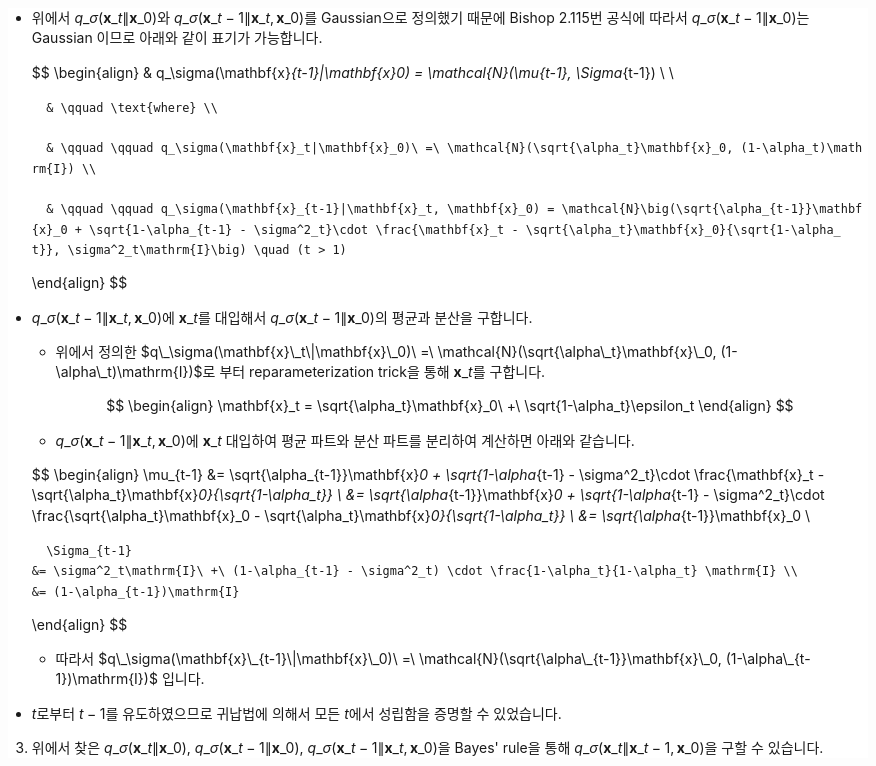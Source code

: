    - 위에서 $q\_{\sigma}(\mathbf{x}\_t\|\mathbf{x}\_0)$와 $q\_\sigma(\mathbf{x}\_{t-1}\|\mathbf{x}\_t, \mathbf{x}\_0)$를 Gaussian으로 정의했기 때문에 Bishop 2.115번 공식에 따라서 $q\_\sigma(\mathbf{x}\_{t-1}\|\mathbf{x}\_0)$는 Gaussian 이므로 아래와 같이 표기가 가능합니다.

     $$
     \begin{align}
         & q_\sigma(\mathbf{x}_{t-1}|\mathbf{x}_0) = \mathcal{N}(\mu_{t-1}, \Sigma_{t-1}) \\ \\

           & \qquad \text{where} \\

           & \qquad \qquad q_\sigma(\mathbf{x}_t|\mathbf{x}_0)\ =\ \mathcal{N}(\sqrt{\alpha_t}\mathbf{x}_0, (1-\alpha_t)\mathrm{I}) \\

           & \qquad \qquad q_\sigma(\mathbf{x}_{t-1}|\mathbf{x}_t, \mathbf{x}_0) = \mathcal{N}\big(\sqrt{\alpha_{t-1}}\mathbf{x}_0 + \sqrt{1-\alpha_{t-1} - \sigma^2_t}\cdot \frac{\mathbf{x}_t - \sqrt{\alpha_t}\mathbf{x}_0}{\sqrt{1-\alpha_t}}, \sigma^2_t\mathrm{I}\big) \quad (t > 1)
     \end{align}
     $$

   - $q\_\sigma(\mathbf{x}\_{t-1}\|\mathbf{x}\_t, \mathbf{x}\_0)$에 $\mathbf{x}\_t$를 대입해서 $q\_\sigma(\mathbf{x}\_{t-1}\|\mathbf{x}\_0)$의 평균과 분산을 구합니다.

     - 위에서 정의한 $q\_\sigma(\mathbf{x}\_t\|\mathbf{x}\_0)\ =\ \mathcal{N}(\sqrt{\alpha\_t}\mathbf{x}\_0, (1-\alpha\_t)\mathrm{I})$로 부터 reparameterization trick을 통해 $\mathbf{x}\_t$를 구합니다.

     $$
     \begin{align}
         \mathbf{x}_t = \sqrt{\alpha_t}\mathbf{x}_0\ +\ \sqrt{1-\alpha_t}\epsilon_t
     \end{align}
     $$

     - $q\_\sigma(\mathbf{x}\_{t-1}\|\mathbf{x}\_t, \mathbf{x}\_0)$에 $\mathbf{x}\_t$ 대입하여 평균 파트와 분산 파트를 분리하여 계산하면 아래와 같습니다.

     $$
     \begin{align}
         \mu_{t-1}
         &= \sqrt{\alpha_{t-1}}\mathbf{x}_0 + \sqrt{1-\alpha_{t-1} - \sigma^2_t}\cdot \frac{\mathbf{x}_t - \sqrt{\alpha_t}\mathbf{x}_0}{\sqrt{1-\alpha_t}} \\
         &= \sqrt{\alpha_{t-1}}\mathbf{x}_0 + \sqrt{1-\alpha_{t-1} - \sigma^2_t}\cdot \frac{\sqrt{\alpha_t}\mathbf{x}_0 - \sqrt{\alpha_t}\mathbf{x}_0}{\sqrt{1-\alpha_t}} \\
         &= \sqrt{\alpha_{t-1}}\mathbf{x}_0 \\

           \Sigma_{t-1}
         &= \sigma^2_t\mathrm{I}\ +\ (1-\alpha_{t-1} - \sigma^2_t) \cdot \frac{1-\alpha_t}{1-\alpha_t} \mathrm{I} \\
         &= (1-\alpha_{t-1})\mathrm{I}
     \end{align}
     $$

     - 따라서 $q\_\sigma(\mathbf{x}\_{t-1}\|\mathbf{x}\_0)\ =\ \mathcal{N}(\sqrt{\alpha\_{t-1}}\mathbf{x}\_0, (1-\alpha\_{t-1})\mathrm{I})$ 입니다.

   - $t$로부터 $t-1$를 유도하였으므로 귀납법에 의해서 모든 $t$에서 성립함을 증명할 수 있었습니다.

3. 위에서 찾은 $q\_{\sigma}(\mathbf{x}\_t\|\mathbf{x}\_0)$, $q\_\sigma(\mathbf{x}\_{t-1}\|\mathbf{x}\_0)$, $q\_\sigma(\mathbf{x}\_{t-1}\|\mathbf{x}\_t, \mathbf{x}\_0)$을 Bayes' rule을 통해 $q\_\sigma(\mathbf{x}\_{t}\|\mathbf{x}\_{t-1}, \mathbf{x}\_0)$을 구할 수 있습니다.
